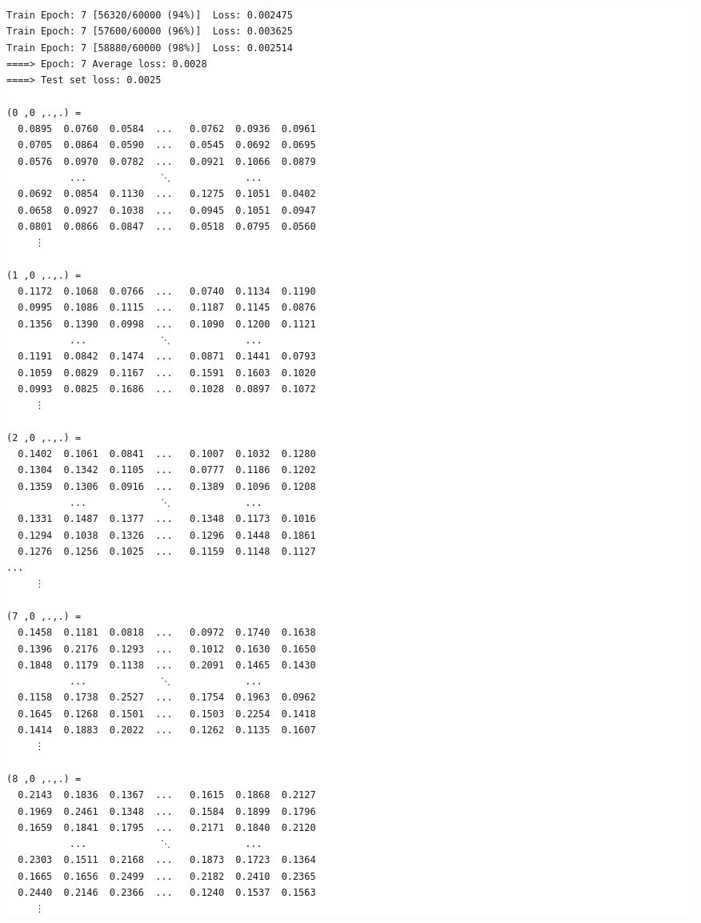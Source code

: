     Train Epoch: 7 [56320/60000 (94%)]	Loss: 0.002475
    Train Epoch: 7 [57600/60000 (96%)]	Loss: 0.003625
    Train Epoch: 7 [58880/60000 (98%)]	Loss: 0.002514
    ====> Epoch: 7 Average loss: 0.0028
    ====> Test set loss: 0.0025
    
    (0 ,0 ,.,.) = 
      0.0895  0.0760  0.0584  ...   0.0762  0.0936  0.0961
      0.0705  0.0864  0.0590  ...   0.0545  0.0692  0.0695
      0.0576  0.0970  0.0782  ...   0.0921  0.1066  0.0879
               ...             ⋱             ...          
      0.0692  0.0854  0.1130  ...   0.1275  0.1051  0.0402
      0.0658  0.0927  0.1038  ...   0.0945  0.1051  0.0947
      0.0801  0.0866  0.0847  ...   0.0518  0.0795  0.0560
         ⋮ 
    
    (1 ,0 ,.,.) = 
      0.1172  0.1068  0.0766  ...   0.0740  0.1134  0.1190
      0.0995  0.1086  0.1115  ...   0.1187  0.1145  0.0876
      0.1356  0.1390  0.0998  ...   0.1090  0.1200  0.1121
               ...             ⋱             ...          
      0.1191  0.0842  0.1474  ...   0.0871  0.1441  0.0793
      0.1059  0.0829  0.1167  ...   0.1591  0.1603  0.1020
      0.0993  0.0825  0.1686  ...   0.1028  0.0897  0.1072
         ⋮ 
    
    (2 ,0 ,.,.) = 
      0.1402  0.1061  0.0841  ...   0.1007  0.1032  0.1280
      0.1304  0.1342  0.1105  ...   0.0777  0.1186  0.1202
      0.1359  0.1306  0.0916  ...   0.1389  0.1096  0.1208
               ...             ⋱             ...          
      0.1331  0.1487  0.1377  ...   0.1348  0.1173  0.1016
      0.1294  0.1038  0.1326  ...   0.1296  0.1448  0.1861
      0.1276  0.1256  0.1025  ...   0.1159  0.1148  0.1127
    ...   
         ⋮ 
    
    (7 ,0 ,.,.) = 
      0.1458  0.1181  0.0818  ...   0.0972  0.1740  0.1638
      0.1396  0.2176  0.1293  ...   0.1012  0.1630  0.1650
      0.1848  0.1179  0.1138  ...   0.2091  0.1465  0.1430
               ...             ⋱             ...          
      0.1158  0.1738  0.2527  ...   0.1754  0.1963  0.0962
      0.1645  0.1268  0.1501  ...   0.1503  0.2254  0.1418
      0.1414  0.1883  0.2022  ...   0.1262  0.1135  0.1607
         ⋮ 
    
    (8 ,0 ,.,.) = 
      0.2143  0.1836  0.1367  ...   0.1615  0.1868  0.2127
      0.1969  0.2461  0.1348  ...   0.1584  0.1899  0.1796
      0.1659  0.1841  0.1795  ...   0.2171  0.1840  0.2120
               ...             ⋱             ...          
      0.2303  0.1511  0.2168  ...   0.1873  0.1723  0.1364
      0.1665  0.1656  0.2499  ...   0.2182  0.2410  0.2365
      0.2440  0.2146  0.2366  ...   0.1240  0.1537  0.1563
         ⋮ 
    